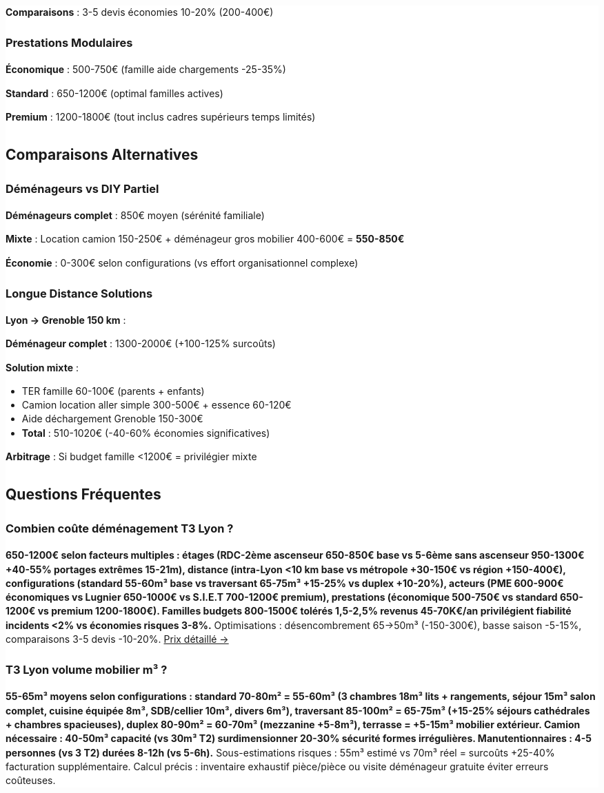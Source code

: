 **Comparaisons** : 3-5 devis économies 10-20% (200-400€)

### Prestations Modulaires

**Économique** : 500-750€ (famille aide chargements -25-35%)

**Standard** : 650-1200€ (optimal familles actives)

**Premium** : 1200-1800€ (tout inclus cadres supérieurs temps limités)

## Comparaisons Alternatives

### Déménageurs vs DIY Partiel

**Déménageurs complet** : 850€ moyen (sérénité familiale)

**Mixte** : Location camion 150-250€ + déménageur gros mobilier 400-600€ = **550-850€**

**Économie** : 0-300€ selon configurations (vs effort organisationnel complexe)

### Longue Distance Solutions

**Lyon → Grenoble 150 km** :

**Déménageur complet** : 1300-2000€ (+100-125% surcoûts)

**Solution mixte** :
- TER famille 60-100€ (parents + enfants)
- Camion location aller simple 300-500€ + essence 60-120€
- Aide déchargement Grenoble 150-300€
- **Total** : 510-1020€ (-40-60% économies significatives)

**Arbitrage** : Si budget famille <1200€ = privilégier mixte

## Questions Fréquentes

### Combien coûte déménagement T3 Lyon ?

**650-1200€ selon facteurs multiples : étages (RDC-2ème ascenseur 650-850€ base vs 5-6ème sans ascenseur 950-1300€ +40-55% portages extrêmes 15-21m), distance (intra-Lyon <10 km base vs métropole +30-150€ vs région +150-400€), configurations (standard 55-60m³ base vs traversant 65-75m³ +15-25% vs duplex +10-20%), acteurs (PME 600-900€ économiques vs Lugnier 650-1000€ vs S.I.E.T 700-1200€ premium), prestations (économique 500-750€ vs standard 650-1200€ vs premium 1200-1800€). Familles budgets 800-1500€ tolérés 1,5-2,5% revenus 45-70K€/an privilégient fiabilité incidents <2% vs économies risques 3-8%.** Optimisations : désencombrement 65→50m³ (-150-300€), basse saison -5-15%, comparaisons 3-5 devis -10-20%. [Prix détaillé →](/blog/demenagement-lyon-pas-cher/prix-demenagement-pas-cher-lyon-2025)

### T3 Lyon volume mobilier m³ ?

**55-65m³ moyens selon configurations : standard 70-80m² = 55-60m³ (3 chambres 18m³ lits + rangements, séjour 15m³ salon complet, cuisine équipée 8m³, SDB/cellier 10m³, divers 6m³), traversant 85-100m² = 65-75m³ (+15-25% séjours cathédrales + chambres spacieuses), duplex 80-90m² = 60-70m³ (mezzanine +5-8m³), terrasse = +5-15m³ mobilier extérieur. Camion nécessaire : 40-50m³ capacité (vs 30m³ T2) surdimensionner 20-30% sécurité formes irrégulières. Manutentionnaires : 4-5 personnes (vs 3 T2) durées 8-12h (vs 5-6h).** Sous-estimations risques : 55m³ estimé vs 70m³ réel = surcoûts +25-40% facturation supplémentaire. Calcul précis : inventaire exhaustif pièce/pièce ou visite déménageur gratuite éviter erreurs coûteuses.
